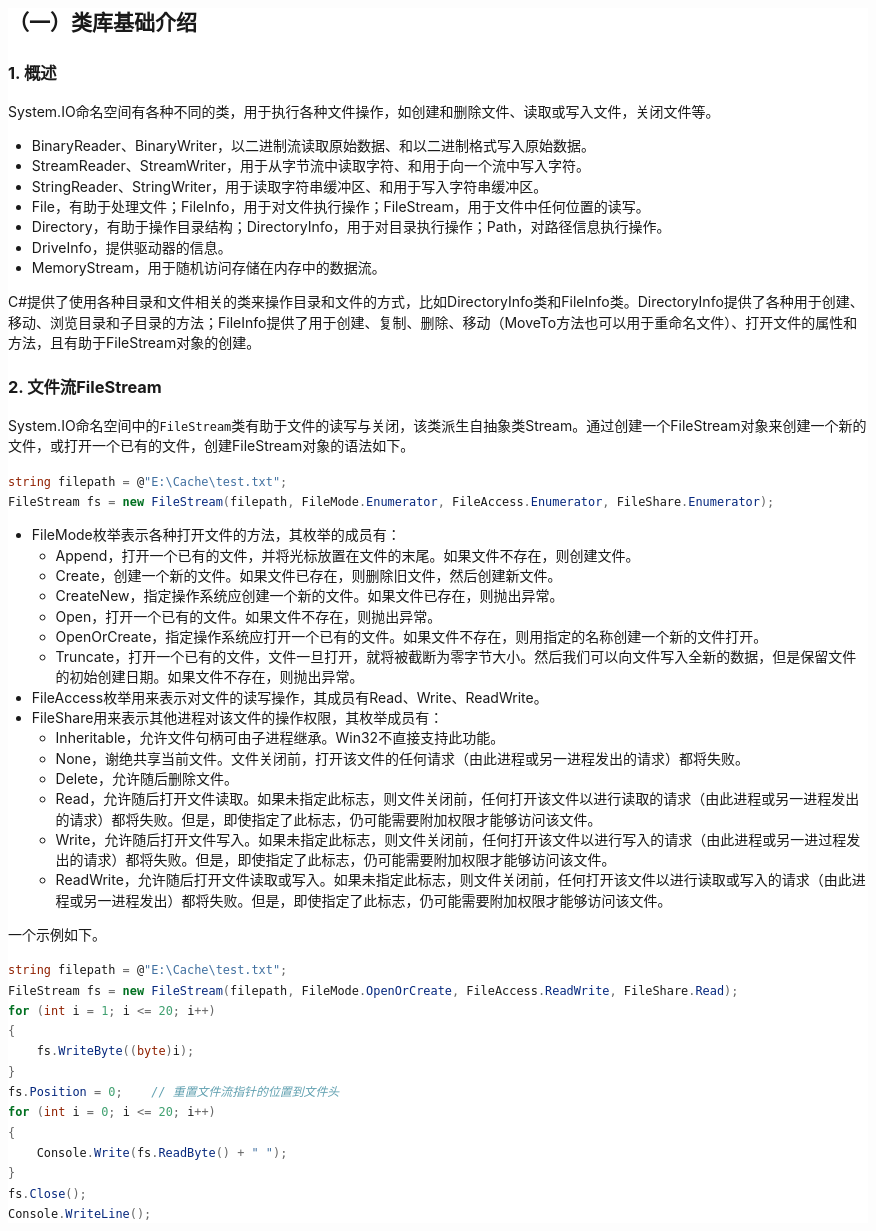 ## （一）类库基础介绍

### 1. 概述

System.IO命名空间有各种不同的类，用于执行各种文件操作，如创建和删除文件、读取或写入文件，关闭文件等。

- BinaryReader、BinaryWriter，以二进制流读取原始数据、和以二进制格式写入原始数据。
- StreamReader、StreamWriter，用于从字节流中读取字符、和用于向一个流中写入字符。
- StringReader、StringWriter，用于读取字符串缓冲区、和用于写入字符串缓冲区。
- File，有助于处理文件；FileInfo，用于对文件执行操作；FileStream，用于文件中任何位置的读写。
- Directory，有助于操作目录结构；DirectoryInfo，用于对目录执行操作；Path，对路径信息执行操作。
- DriveInfo，提供驱动器的信息。
- MemoryStream，用于随机访问存储在内存中的数据流。

C#提供了使用各种目录和文件相关的类来操作目录和文件的方式，比如DirectoryInfo类和FileInfo类。DirectoryInfo提供了各种用于创建、移动、浏览目录和子目录的方法；FileInfo提供了用于创建、复制、删除、移动（MoveTo方法也可以用于重命名文件）、打开文件的属性和方法，且有助于FileStream对象的创建。

### 2. 文件流FileStream

System.IO命名空间中的`FileStream`类有助于文件的读写与关闭，该类派生自抽象类Stream。通过创建一个FileStream对象来创建一个新的文件，或打开一个已有的文件，创建FileStream对象的语法如下。

```c#
string filepath = @"E:\Cache\test.txt";
FileStream fs = new FileStream(filepath, FileMode.Enumerator, FileAccess.Enumerator, FileShare.Enumerator);
```

- FileMode枚举表示各种打开文件的方法，其枚举的成员有：
  - Append，打开一个已有的文件，并将光标放置在文件的末尾。如果文件不存在，则创建文件。
  - Create，创建一个新的文件。如果文件已存在，则删除旧文件，然后创建新文件。
  - CreateNew，指定操作系统应创建一个新的文件。如果文件已存在，则抛出异常。
  - Open，打开一个已有的文件。如果文件不存在，则抛出异常。
  - OpenOrCreate，指定操作系统应打开一个已有的文件。如果文件不存在，则用指定的名称创建一个新的文件打开。
  - Truncate，打开一个已有的文件，文件一旦打开，就将被截断为零字节大小。然后我们可以向文件写入全新的数据，但是保留文件的初始创建日期。如果文件不存在，则抛出异常。
- FileAccess枚举用来表示对文件的读写操作，其成员有Read、Write、ReadWrite。
- FileShare用来表示其他进程对该文件的操作权限，其枚举成员有：
  - Inheritable，允许文件句柄可由子进程继承。Win32不直接支持此功能。
  - None，谢绝共享当前文件。文件关闭前，打开该文件的任何请求（由此进程或另一进程发出的请求）都将失败。
  - Delete，允许随后删除文件。
  - Read，允许随后打开文件读取。如果未指定此标志，则文件关闭前，任何打开该文件以进行读取的请求（由此进程或另一进程发出的请求）都将失败。但是，即使指定了此标志，仍可能需要附加权限才能够访问该文件。
  - Write，允许随后打开文件写入。如果未指定此标志，则文件关闭前，任何打开该文件以进行写入的请求（由此进程或另一进过程发出的请求）都将失败。但是，即使指定了此标志，仍可能需要附加权限才能够访问该文件。
  - ReadWrite，允许随后打开文件读取或写入。如果未指定此标志，则文件关闭前，任何打开该文件以进行读取或写入的请求（由此进程或另一进程发出）都将失败。但是，即使指定了此标志，仍可能需要附加权限才能够访问该文件。

一个示例如下。

```c#
string filepath = @"E:\Cache\test.txt";
FileStream fs = new FileStream(filepath, FileMode.OpenOrCreate, FileAccess.ReadWrite, FileShare.Read);
for (int i = 1; i <= 20; i++)
{
    fs.WriteByte((byte)i);
}
fs.Position = 0;    // 重置文件流指针的位置到文件头
for (int i = 0; i <= 20; i++)
{
    Console.Write(fs.ReadByte() + " ");
}
fs.Close();
Console.WriteLine();
```
